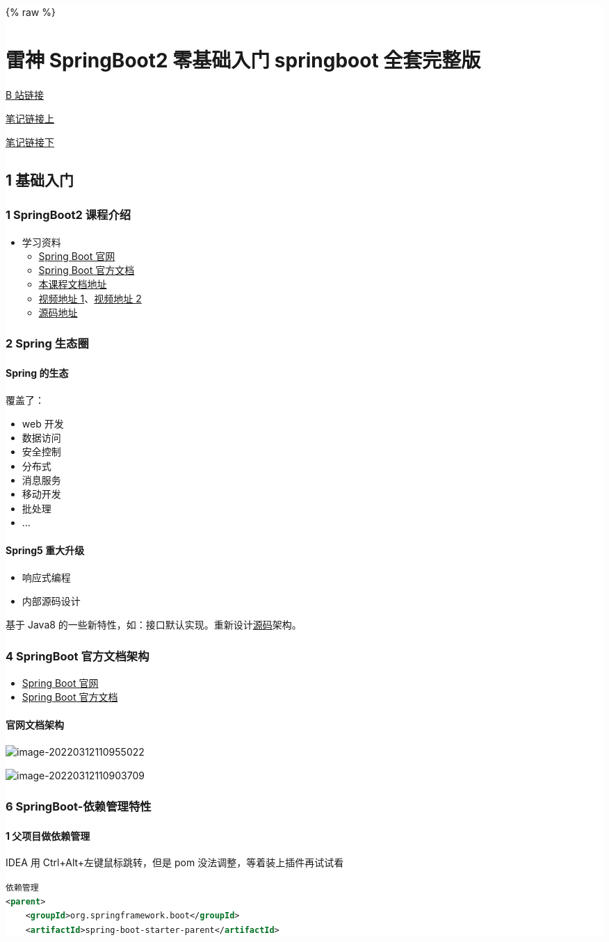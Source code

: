 {% raw %}

# 雷神 SpringBoot2 零基础入门 springboot 全套完整版

[B 站链接](https://www.bilibili.com/video/BV19K4y1L7MT?p=2&spm_id_from=pageDriver)

[笔记链接上](https://blog.csdn.net/u011863024/article/details/113667634)

[笔记链接下](https://blog.csdn.net/u011863024/article/details/113667946)

## 1 基础入门

### 1 SpringBoot2 课程介绍

- 学习资料
    - [Spring Boot 官网](https://spring.io/projects/spring-boot)
    - [Spring Boot 官方文档](https://docs.spring.io/spring-boot/docs/)
    - [本课程文档地址](https://www.yuque.com/atguigu/springboot)
    - [视频地址 1](http://www.gulixueyuan.com/)、[视频地址 2](https://www.bilibili.com/video/BV19K4y1L7MT?p=1)
    - [源码地址](https://gitee.com/leifengyang/springboot2)

### 2 Spring 生态圈

#### Spring 的生态

覆盖了：

- web 开发
- 数据访问
- 安全控制
- 分布式
- 消息服务
- 移动开发
- 批处理
- …

#### Spring5 重大升级

- 响应式编程

- 内部源码设计

基于 Java8 的一些新特性，如：接口默认实现。重新设计[源码](https://so.csdn.net/so/search?q=源码&spm=1001.2101.3001.7020)架构。

### 4 SpringBoot 官方文档架构

- [Spring Boot 官网](https://spring.io/projects/spring-boot)
- [Spring Boot 官方文档](https://docs.spring.io/spring-boot/docs/)

#### 官网文档架构

![image-20220312110955022](../image/雷神SpringBoot2零基础入门springboot全套完整版/image-20220312110955022.png)

![image-20220312110903709](../image/雷神SpringBoot2零基础入门springboot全套完整版/image-20220312110903709.png)

### 6 SpringBoot-依赖管理特性

#### 1 父项目做依赖管理

IDEA 用 Ctrl+Alt+左键鼠标跳转，但是 pom 没法调整，等着装上插件再试试看

```xml
依赖管理
<parent>
	<groupId>org.springframework.boot</groupId>
    <artifactId>spring-boot-starter-parent</artifactId>
```